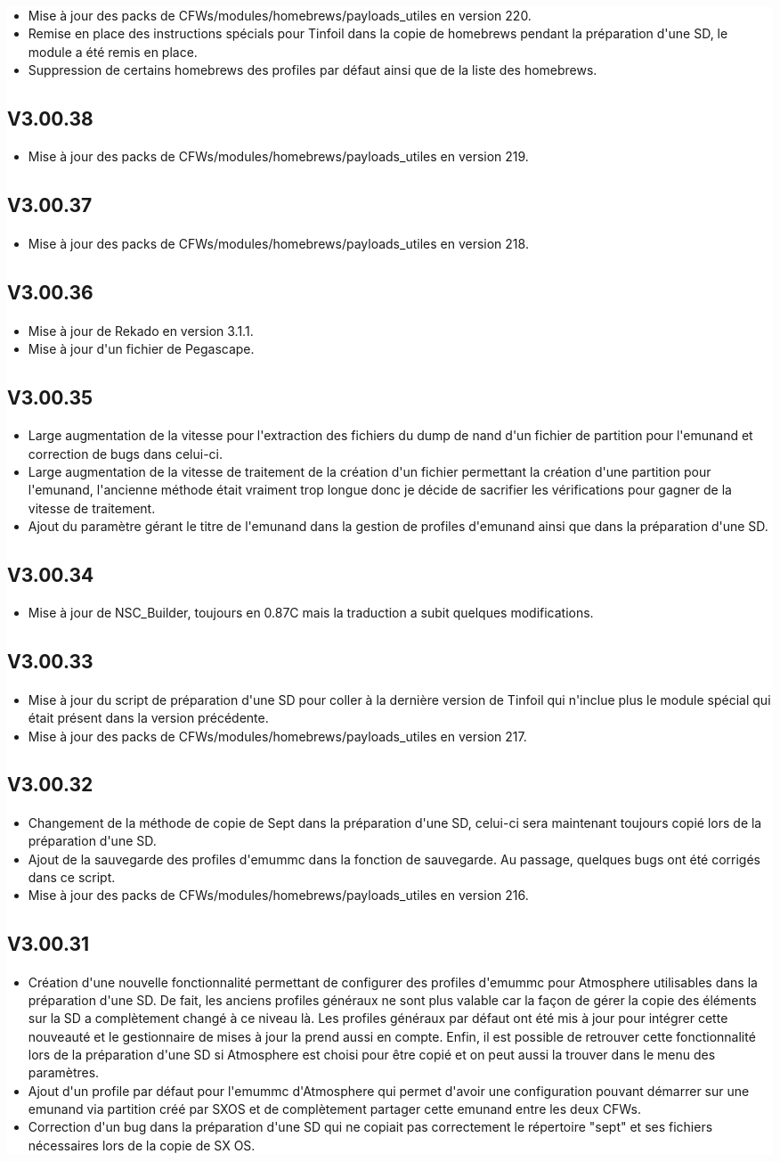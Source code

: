<ul>
<li>Mise à jour des packs de CFWs/modules/homebrews/payloads_utiles en version 220.</li>
<li>Remise en place des instructions spécials pour Tinfoil dans la copie de homebrews pendant la préparation d'une SD, le module a été remis en place.</li>
<li>Suppression de certains homebrews des profiles par défaut ainsi que de la liste des homebrews.</li>
</ul>
<h2>V3.00.38</h2>
<ul>
<li>Mise à jour des packs de CFWs/modules/homebrews/payloads_utiles en version 219.</li>
</ul>
<h2>V3.00.37</h2>
<ul>
<li>Mise à jour des packs de CFWs/modules/homebrews/payloads_utiles en version 218.</li>
</ul>
<h2>V3.00.36</h2>
<ul>
<li>Mise à jour de Rekado en version 3.1.1.</li>
<li>Mise à jour d'un fichier de Pegascape.</li>
</ul>
<h2>V3.00.35</h2>
<ul>
<li>Large augmentation de la vitesse pour l'extraction des fichiers du dump de nand d'un fichier de partition pour l'emunand et correction de bugs dans celui-ci.</li>
<li>Large augmentation de la vitesse de traitement de la création d'un fichier permettant la création d'une partition pour l'emunand, l'ancienne méthode était vraiment trop longue donc je décide de sacrifier les vérifications pour gagner de la vitesse de traitement.</li>
<li>Ajout du paramètre gérant le titre de l'emunand dans la gestion de profiles d'emunand ainsi que dans la préparation d'une SD.</li>
</ul>
<h2>V3.00.34</h2>
<ul>
<li>Mise à jour de NSC_Builder, toujours en 0.87C mais la traduction a subit quelques modifications.</li>
</ul>
<h2>V3.00.33</h2>
<ul>
<li>Mise à jour du script de préparation d'une SD pour coller à la dernière version de Tinfoil qui n'inclue plus le module spécial qui était présent dans la version précédente.</li>
<li>Mise à jour des packs de CFWs/modules/homebrews/payloads_utiles en version 217.</li>
</ul>
<h2>V3.00.32</h2>
<ul>
<li>Changement de la méthode de copie de Sept dans la préparation d'une SD, celui-ci sera maintenant toujours copié lors de la préparation d'une SD.</li>
<li>Ajout de la sauvegarde des profiles d'emummc dans la fonction de sauvegarde. Au passage, quelques bugs ont été corrigés dans ce script.</li>
<li>Mise à jour des packs de CFWs/modules/homebrews/payloads_utiles en version 216.</li>
</ul>
<h2>V3.00.31</h2>
<ul>
<li>Création d'une nouvelle fonctionnalité permettant de configurer des profiles d'emummc pour Atmosphere utilisables dans la préparation d'une SD. De fait, les anciens profiles généraux ne sont plus valable car la façon de gérer la copie des éléments sur la SD a complètement changé à ce niveau là. Les profiles généraux par défaut ont été mis à jour pour intégrer cette nouveauté et le gestionnaire de mises à jour la prend aussi en compte. Enfin, il est possible de retrouver cette fonctionnalité lors de la préparation d'une SD si Atmosphere est choisi pour être copié et on peut aussi la trouver dans le menu des paramètres.</li>
<li>Ajout d'un profile par défaut pour l'emummc d'Atmosphere qui permet d'avoir une configuration pouvant démarrer sur une emunand via partition créé par SXOS et de complètement partager cette emunand entre les deux CFWs.</li>
<li>Correction d'un bug dans la préparation d'une SD qui ne copiait pas correctement le répertoire "sept" et ses fichiers nécessaires lors de la copie de SX OS.</li>